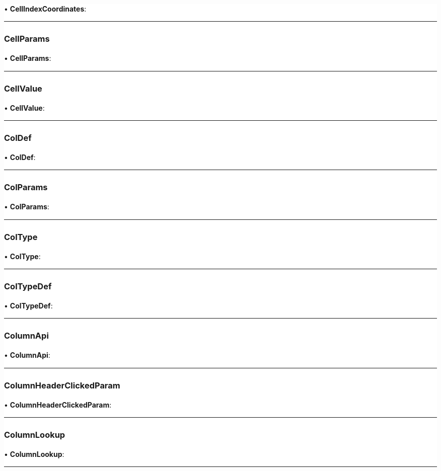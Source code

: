 • **CellIndexCoordinates**:

---

### CellParams

• **CellParams**:

---

### CellValue

• **CellValue**:

---

### ColDef

• **ColDef**:

---

### ColParams

• **ColParams**:

---

### ColType

• **ColType**:

---

### ColTypeDef

• **ColTypeDef**:

---

### ColumnApi

• **ColumnApi**:

---

### ColumnHeaderClickedParam

• **ColumnHeaderClickedParam**:

---

### ColumnLookup

• **ColumnLookup**:

---